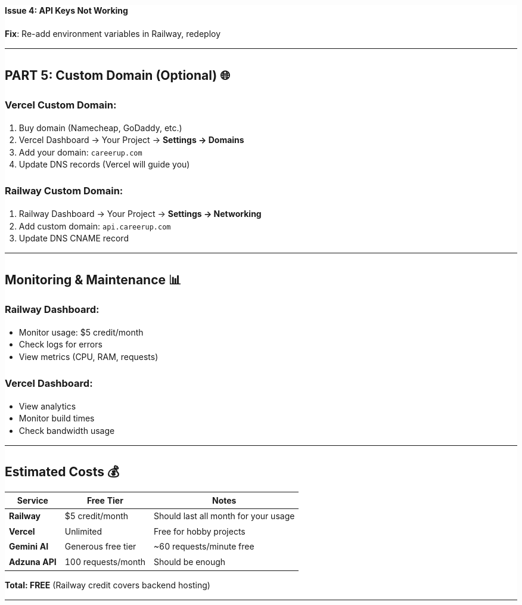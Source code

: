 #### **Issue 4: API Keys Not Working**
**Fix**: Re-add environment variables in Railway, redeploy

---

## **PART 5: Custom Domain (Optional)** 🌐

### **Vercel Custom Domain:**
1. Buy domain (Namecheap, GoDaddy, etc.)
2. Vercel Dashboard → Your Project → **Settings → Domains**
3. Add your domain: `careerup.com`
4. Update DNS records (Vercel will guide you)

### **Railway Custom Domain:**
1. Railway Dashboard → Your Project → **Settings → Networking**
2. Add custom domain: `api.careerup.com`
3. Update DNS CNAME record

---

## **Monitoring & Maintenance** 📊

### **Railway Dashboard:**
- Monitor usage: $5 credit/month
- Check logs for errors
- View metrics (CPU, RAM, requests)

### **Vercel Dashboard:**
- View analytics
- Monitor build times
- Check bandwidth usage

---

## **Estimated Costs** 💰

| Service | Free Tier | Notes |
|---------|-----------|-------|
| **Railway** | $5 credit/month | Should last all month for your usage |
| **Vercel** | Unlimited | Free for hobby projects |
| **Gemini AI** | Generous free tier | ~60 requests/minute free |
| **Adzuna API** | 100 requests/month | Should be enough |

**Total: FREE** (Railway credit covers backend hosting)

---
